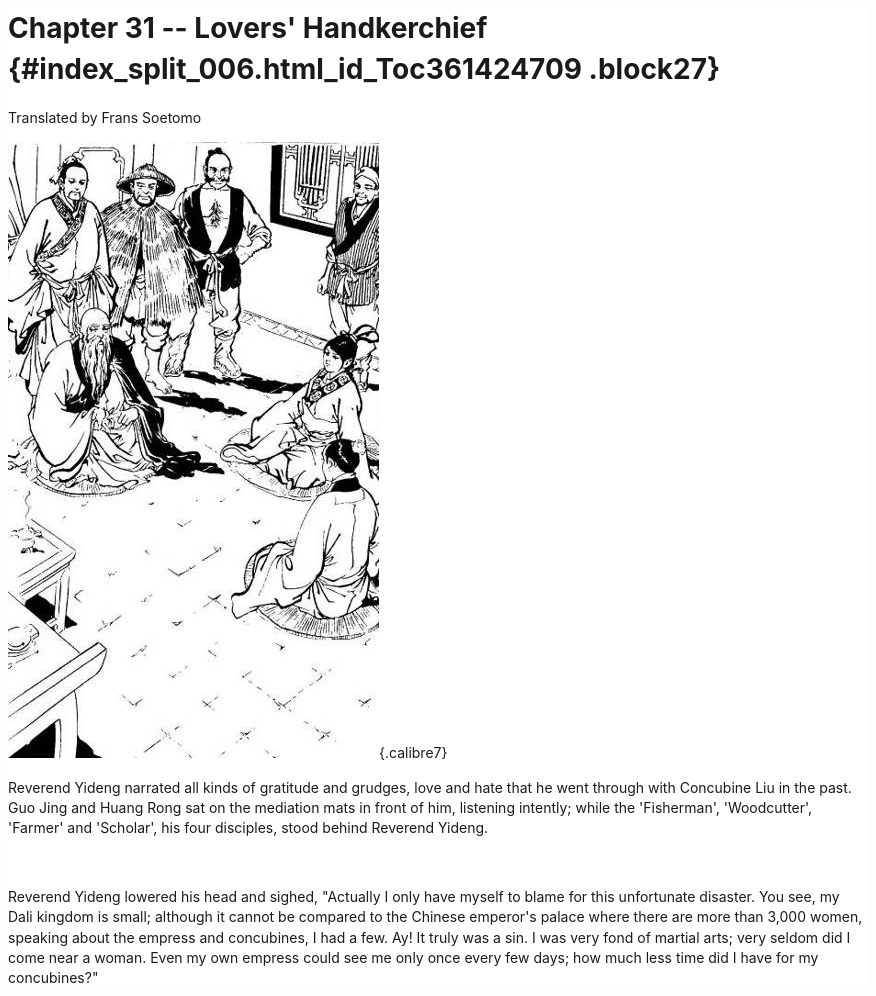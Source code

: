 # Chapter 31 -- Lovers' Handkerchief {#index_split_006.html_id_Toc361424709 .block27}

Translated by Frans Soetomo

![LoCH031](images/book4/image-1.jpeg){.calibre7}

Reverend Yideng narrated all kinds of gratitude and grudges, love and
hate that he went through with Concubine Liu in the past. Guo Jing and
Huang Rong sat on the mediation mats in front of him, listening
intently; while the 'Fisherman', 'Woodcutter', 'Farmer' and 'Scholar',
his four disciples, stood behind Reverend Yideng.

 

Reverend Yideng lowered his head and sighed, "Actually I only have
myself to blame for this unfortunate disaster. You see, my Dali kingdom
is small; although it cannot be compared to the Chinese emperor's palace
where there are more than 3,000 women, speaking about the empress and
concubines, I had a few. Ay! It truly was a sin. I was very fond of
martial arts; very seldom did I come near a woman. Even my own empress
could see me only once every few days; how much less time did I have for
my concubines?"
